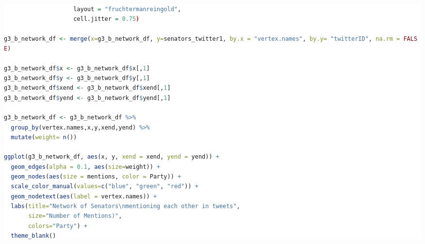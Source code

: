```r
                    layout = "fruchtermanreingold", 
                    cell.jitter = 0.75)

g3_b_network_df <- merge(x=g3_b_network_df, y=senators_twitter1, by.x = "vertex.names", by.y= "twitterID", na.rm = FALSE)

g3_b_network_df$x <- g3_b_network_df$x[,1]
g3_b_network_df$y <- g3_b_network_df$y[,1]
g3_b_network_df$xend <- g3_b_network_df$xend[,1]
g3_b_network_df$yend <- g3_b_network_df$yend[,1]

g3_b_network_df <- g3_b_network_df %>%
  group_by(vertex.names,x,y,xend,yend) %>%
  mutate(weight= n())

ggplot(g3_b_network_df, aes(x, y, xend = xend, yend = yend)) +
  geom_edges(alpha = 0.1, aes(size=weight)) +
  geom_nodes(aes(size = mentions, color = Party)) +
  scale_color_manual(values=c("blue", "green", "red")) +
  geom_nodetext(aes(label = vertex.names)) +
  labs(title="Network of Senators\nmentioning each other in tweets", 
       size="Number of Mentions)",
       colors="Party") +
  theme_blank()
```
